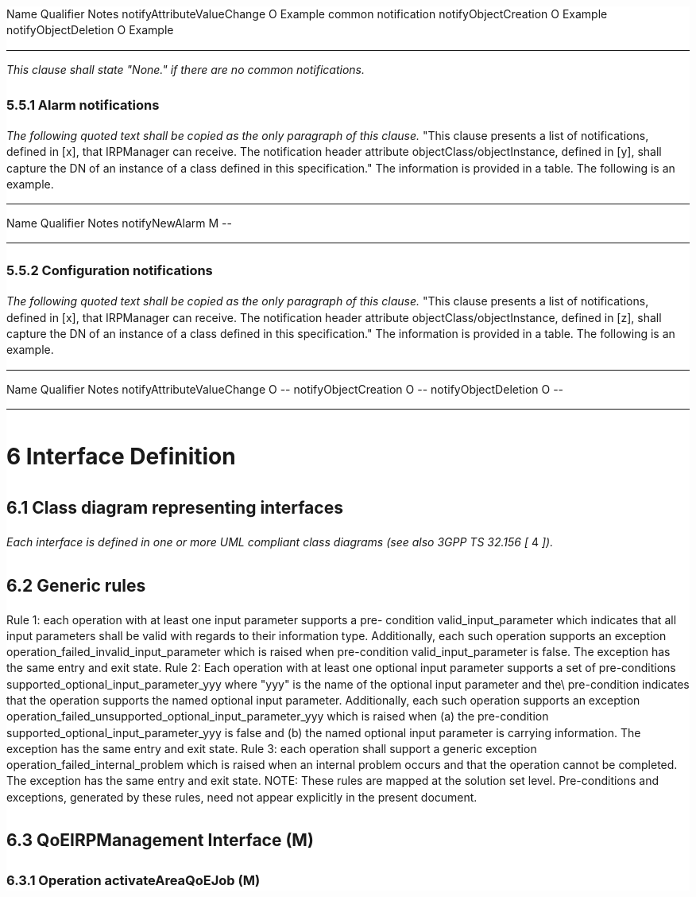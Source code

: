 Name Qualifier Notes notifyAttributeValueChange O Example common notification
notifyObjectCreation O Example notifyObjectDeletion O Example
* * *
_This clause shall state \"None.\" if there are no common notifications._
### 5.5.1 Alarm notifications
_The following quoted text shall be copied as the only paragraph of this
clause._
\"This clause presents a list of notifications, defined in [x], that
IRPManager can receive. The notification header attribute
objectClass/objectInstance, defined in [y], shall capture the DN of an
instance of a class defined in this specification.\"
The information is provided in a table. The following is an example.
* * *
Name Qualifier Notes notifyNewAlarm M --
* * *
### 5.5.2 Configuration notifications
_The following quoted text shall be copied as the only paragraph of this
clause._
\"This clause presents a list of notifications, defined in [x], that
IRPManager can receive. The notification header attribute
objectClass/objectInstance, defined in [z], shall capture the DN of an
instance of a class defined in this specification.\"
The information is provided in a table. The following is an example.
* * *
Name Qualifier Notes notifyAttributeValueChange O -- notifyObjectCreation O --
notifyObjectDeletion O --
* * *
# 6 Interface Definition
## 6.1 Class diagram representing interfaces
_Each interface is defined in one or more UML compliant class diagrams (see
also 3GPP TS 32.156 [_ 4 _])._
## 6.2 Generic rules
Rule 1: each operation with at least one input parameter supports a pre-
condition valid_input_parameter which indicates that all input parameters
shall be valid with regards to their information type. Additionally, each such
operation supports an exception operation_failed_invalid_input_parameter which
is raised when pre-condition valid_input_parameter is false. The exception has
the same entry and exit state.
Rule 2: Each operation with at least one optional input parameter supports a
set of pre-conditions supported_optional_input_parameter_yyy where \"yyy\" is
the name of the optional input parameter and the\ pre-condition indicates that
the operation supports the named optional input parameter. Additionally, each
such operation supports an exception
operation_failed_unsupported_optional_input_parameter_yyy which is raised when
(a) the pre-condition supported_optional_input_parameter_yyy is false and (b)
the named optional input parameter is carrying information. The exception has
the same entry and exit state.
Rule 3: each operation shall support a generic exception
operation_failed_internal_problem which is raised when an internal problem
occurs and that the operation cannot be completed. The exception has the same
entry and exit state.
NOTE: These rules are mapped at the solution set level. Pre-conditions and
exceptions, generated by these rules, need not appear explicitly in the
present document.
## 6.3 QoEIRPManagement Interface (M)
### 6.3.1 Operation activateAreaQoEJob (M)